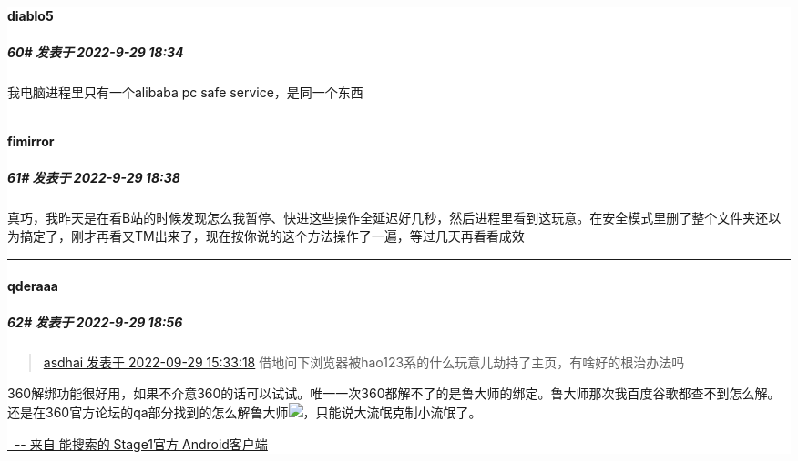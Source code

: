 ####  diablo5  
##### 60#       发表于 2022-9-29 18:34

我电脑进程里只有一个alibaba pc safe service，是同一个东西



*****

####  fimirror  
##### 61#       发表于 2022-9-29 18:38

真巧，我昨天是在看B站的时候发现怎么我暂停、快进这些操作全延迟好几秒，然后进程里看到这玩意。在安全模式里删了整个文件夹还以为搞定了，刚才再看又TM出来了，现在按你说的这个方法操作了一遍，等过几天再看看成效



*****

####  qderaaa  
##### 62#       发表于 2022-9-29 18:56

<blockquote><a href="httphttps://bbs.saraba1st.com/2b/forum.php?mod=redirect&amp;goto=findpost&amp;pid=57697130&amp;ptid=2097243" target="_blank">asdhai 发表于 2022-09-29 15:33:18</a>
借地问下浏览器被hao123系的什么玩意儿劫持了主页，有啥好的根治办法吗</blockquote>360解绑功能很好用，如果不介意360的话可以试试。唯一一次360都解不了的是鲁大师的绑定。鲁大师那次我百度谷歌都查不到怎么解。还是在360官方论坛的qa部分找到的怎么解鲁大师<img src="https://static.saraba1st.com/image/smiley/face2017/037.png" referrerpolicy="no-referrer">，只能说大流氓克制小流氓了。

[  -- 来自 能搜索的 Stage1官方 Android客户端](https://www.coolapk.com/apk/140634)

